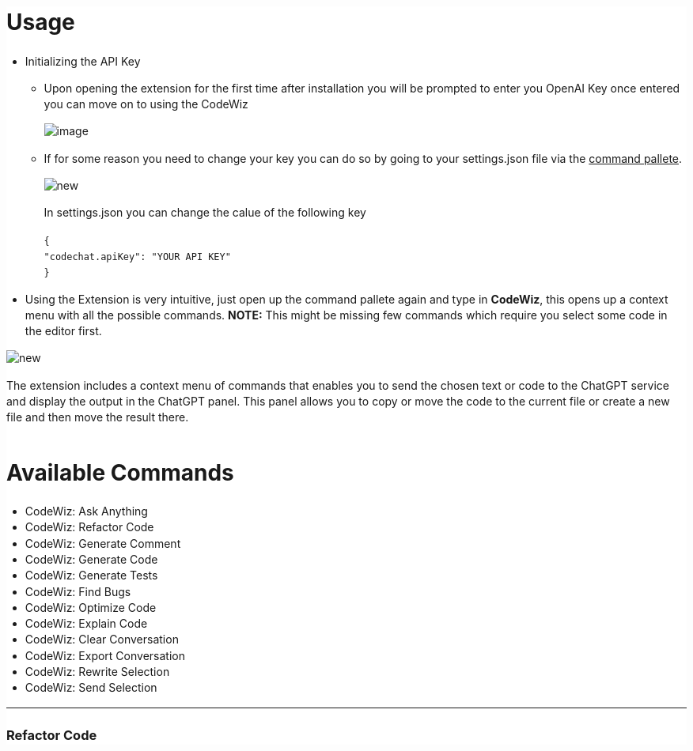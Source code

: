 # Usage
* Initializing the API Key
  * Upon opening the extension for the first time after installation you will be prompted to enter you OpenAI Key once entered you can move on to using the CodeWiz
  
    ![image](https://user-images.githubusercontent.com/76423272/229100266-c0e7fa36-0ce2-44f5-8c4b-d697bc996f82.png)
  * If for some reason you need to change your key you can do so by going to your settings.json file via the [command pallete](https://code.visualstudio.com/docs/getstarted/userinterface#_command-palette). 
  
    ![new](https://user-images.githubusercontent.com/76423272/229101263-daabedb4-b46e-4adc-b8b3-f343cd9d5b2f.png)
    
    In settings.json you can change the calue of the following key 
      ```
    {
      "codechat.apiKey": "YOUR API KEY"
    }
    ```
  

* Using the Extension is very intuitive, just open up the command pallete again and type in **CodeWiz**, this opens up a context menu with all the possible commands. **NOTE:** This might be missing few commands which require you select some code in the editor first.

![new](https://user-images.githubusercontent.com/76423272/229102042-c3461b9f-af62-4227-bd3c-e7fa78310e6b.png)


The extension includes a context menu of commands that enables you to send the chosen text or code to the ChatGPT service and display the output in the ChatGPT panel. This panel allows you to copy or move the code to the current file or create a new file and then move the result there.


# Available Commands

- CodeWiz: Ask Anything
- CodeWiz: Refactor Code
- CodeWiz: Generate Comment
- CodeWiz: Generate Code
- CodeWiz: Generate Tests
- CodeWiz: Find Bugs
- CodeWiz: Optimize Code
- CodeWiz: Explain Code
- CodeWiz: Clear Conversation
- CodeWiz: Export Conversation
- CodeWiz: Rewrite Selection
- CodeWiz: Send Selection

---

### Refactor Code
